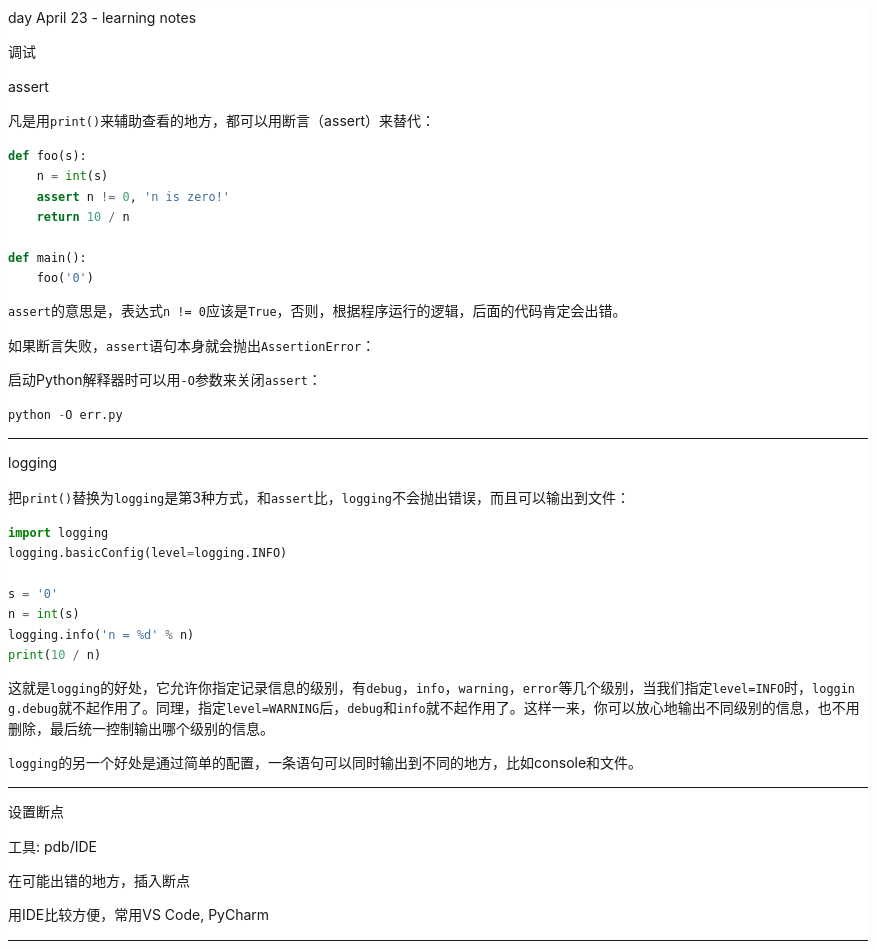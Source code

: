 day April 23 - learning notes

调试

assert 

凡是用`print()`来辅助查看的地方，都可以用断言（assert）来替代：

```python
def foo(s):
    n = int(s)
    assert n != 0, 'n is zero!'
    return 10 / n

def main():
    foo('0')
```

`assert`的意思是，表达式`n != 0`应该是`True`，否则，根据程序运行的逻辑，后面的代码肯定会出错。

如果断言失败，`assert`语句本身就会抛出`AssertionError`：

启动Python解释器时可以用`-O`参数来关闭`assert`：

```python
python -O err.py
```

---

logging

把`print()`替换为`logging`是第3种方式，和`assert`比，`logging`不会抛出错误，而且可以输出到文件：

```python
import logging
logging.basicConfig(level=logging.INFO)

s = '0'
n = int(s)
logging.info('n = %d' % n)
print(10 / n)

```

这就是`logging`的好处，它允许你指定记录信息的级别，有`debug`，`info`，`warning`，`error`等几个级别，当我们指定`level=INFO`时，`logging.debug`就不起作用了。同理，指定`level=WARNING`后，`debug`和`info`就不起作用了。这样一来，你可以放心地输出不同级别的信息，也不用删除，最后统一控制输出哪个级别的信息。

`logging`的另一个好处是通过简单的配置，一条语句可以同时输出到不同的地方，比如console和文件。

---

设置断点

工具: pdb/IDE

在可能出错的地方，插入断点

用IDE比较方便，常用VS Code, PyCharm

---
